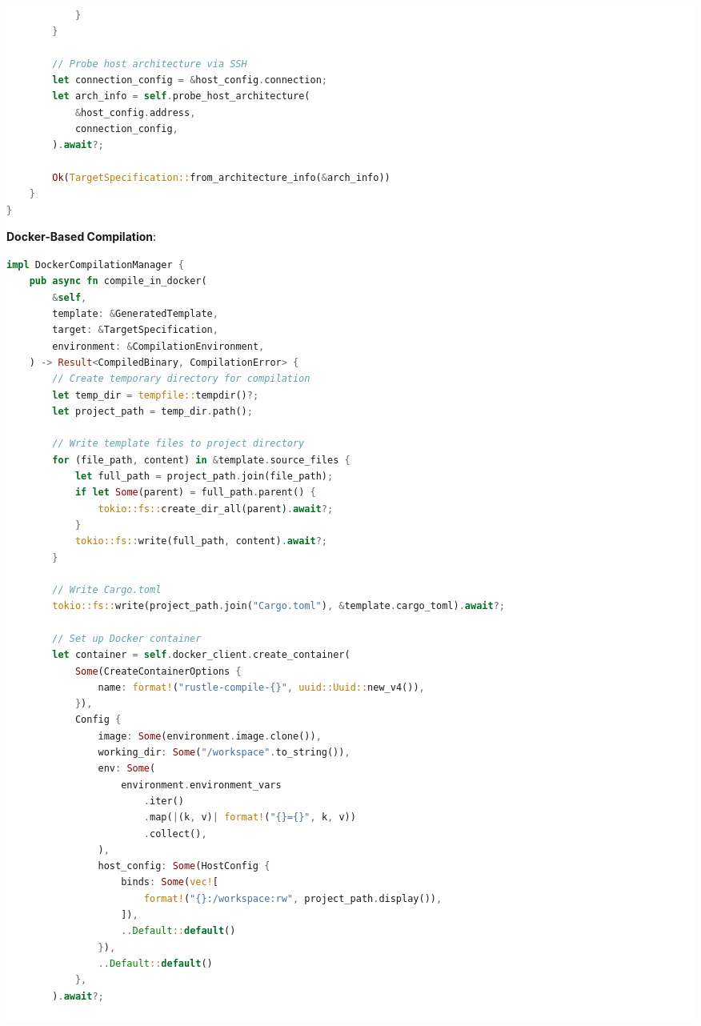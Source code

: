 ```rust
            }
        }
        
        // Probe host architecture via SSH
        let connection_config = &host_config.connection;
        let arch_info = self.probe_host_architecture(
            &host_config.address,
            connection_config,
        ).await?;
        
        Ok(TargetSpecification::from_architecture_info(&arch_info))
    }
}
```

**Docker-Based Compilation**:
```rust
impl DockerCompilationManager {
    pub async fn compile_in_docker(
        &self,
        template: &GeneratedTemplate,
        target: &TargetSpecification,
        environment: &CompilationEnvironment,
    ) -> Result<CompiledBinary, CompilationError> {
        // Create temporary directory for compilation
        let temp_dir = tempfile::tempdir()?;
        let project_path = temp_dir.path();
        
        // Write template files to project directory
        for (file_path, content) in &template.source_files {
            let full_path = project_path.join(file_path);
            if let Some(parent) = full_path.parent() {
                tokio::fs::create_dir_all(parent).await?;
            }
            tokio::fs::write(full_path, content).await?;
        }
        
        // Write Cargo.toml
        tokio::fs::write(project_path.join("Cargo.toml"), &template.cargo_toml).await?;
        
        // Set up Docker container
        let container = self.docker_client.create_container(
            Some(CreateContainerOptions {
                name: format!("rustle-compile-{}", uuid::Uuid::new_v4()),
            }),
            Config {
                image: Some(environment.image.clone()),
                working_dir: Some("/workspace".to_string()),
                env: Some(
                    environment.environment_vars
                        .iter()
                        .map(|(k, v)| format!("{}={}", k, v))
                        .collect(),
                ),
                host_config: Some(HostConfig {
                    binds: Some(vec![
                        format!("{}:/workspace:rw", project_path.display()),
                    ]),
                    ..Default::default()
                }),
                ..Default::default()
            },
        ).await?;
        
```